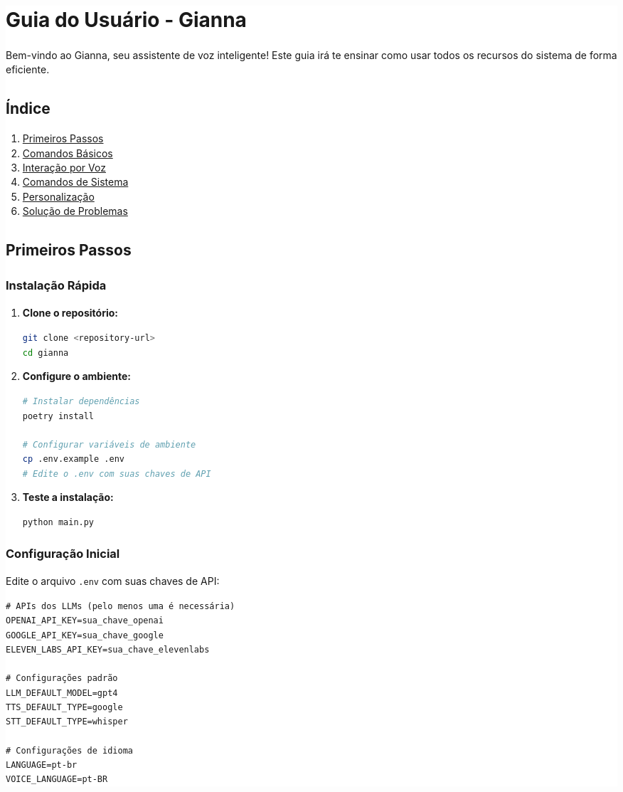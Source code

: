 # Guia do Usuário - Gianna

Bem-vindo ao Gianna, seu assistente de voz inteligente! Este guia irá te ensinar como usar todos os recursos do sistema de forma eficiente.

## Índice

1. [Primeiros Passos](#primeiros-passos)
2. [Comandos Básicos](#comandos-básicos)
3. [Interação por Voz](#interação-por-voz)
4. [Comandos de Sistema](#comandos-de-sistema)
5. [Personalização](#personalização)
6. [Solução de Problemas](#solução-de-problemas)

## Primeiros Passos

### Instalação Rápida

1. **Clone o repositório:**
   ```bash
   git clone <repository-url>
   cd gianna
   ```

2. **Configure o ambiente:**
   ```bash
   # Instalar dependências
   poetry install

   # Configurar variáveis de ambiente
   cp .env.example .env
   # Edite o .env com suas chaves de API
   ```

3. **Teste a instalação:**
   ```bash
   python main.py
   ```

### Configuração Inicial

Edite o arquivo `.env` com suas chaves de API:

```env
# APIs dos LLMs (pelo menos uma é necessária)
OPENAI_API_KEY=sua_chave_openai
GOOGLE_API_KEY=sua_chave_google
ELEVEN_LABS_API_KEY=sua_chave_elevenlabs

# Configurações padrão
LLM_DEFAULT_MODEL=gpt4
TTS_DEFAULT_TYPE=google
STT_DEFAULT_TYPE=whisper

# Configurações de idioma
LANGUAGE=pt-br
VOICE_LANGUAGE=pt-BR
```
